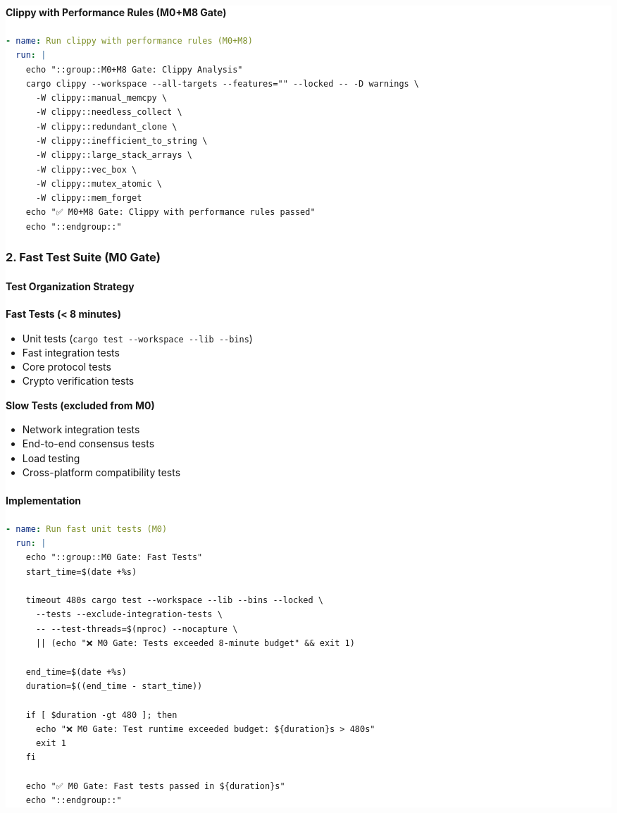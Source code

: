 #### Clippy with Performance Rules (M0+M8 Gate)
```yaml
- name: Run clippy with performance rules (M0+M8)
  run: |
    echo "::group::M0+M8 Gate: Clippy Analysis"
    cargo clippy --workspace --all-targets --features="" --locked -- -D warnings \
      -W clippy::manual_memcpy \
      -W clippy::needless_collect \
      -W clippy::redundant_clone \
      -W clippy::inefficient_to_string \
      -W clippy::large_stack_arrays \
      -W clippy::vec_box \
      -W clippy::mutex_atomic \
      -W clippy::mem_forget
    echo "✅ M0+M8 Gate: Clippy with performance rules passed"
    echo "::endgroup::"
```

### 2. Fast Test Suite (M0 Gate)

#### Test Organization Strategy

**Fast Tests (< 8 minutes)**
- Unit tests (`cargo test --workspace --lib --bins`)
- Fast integration tests
- Core protocol tests
- Crypto verification tests

**Slow Tests (excluded from M0)**
- Network integration tests
- End-to-end consensus tests
- Load testing
- Cross-platform compatibility tests

#### Implementation
```yaml
- name: Run fast unit tests (M0)
  run: |
    echo "::group::M0 Gate: Fast Tests"
    start_time=$(date +%s)
    
    timeout 480s cargo test --workspace --lib --bins --locked \
      --tests --exclude-integration-tests \
      -- --test-threads=$(nproc) --nocapture \
      || (echo "❌ M0 Gate: Tests exceeded 8-minute budget" && exit 1)
    
    end_time=$(date +%s)
    duration=$((end_time - start_time))
    
    if [ $duration -gt 480 ]; then
      echo "❌ M0 Gate: Test runtime exceeded budget: ${duration}s > 480s"
      exit 1
    fi
    
    echo "✅ M0 Gate: Fast tests passed in ${duration}s"
    echo "::endgroup::"
```
